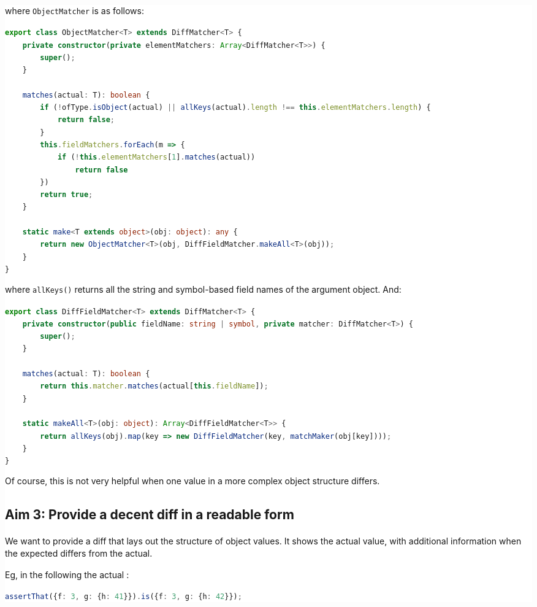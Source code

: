 where `ObjectMatcher` is as follows:

```typescript
export class ObjectMatcher<T> extends DiffMatcher<T> {
    private constructor(private elementMatchers: Array<DiffMatcher<T>>) {
        super();
    }

    matches(actual: T): boolean {
        if (!ofType.isObject(actual) || allKeys(actual).length !== this.elementMatchers.length) {
            return false;
        }
        this.fieldMatchers.forEach(m => {
            if (!this.elementMatchers[1].matches(actual))
                return false
        })
        return true;
    }

    static make<T extends object>(obj: object): any {
        return new ObjectMatcher<T>(obj, DiffFieldMatcher.makeAll<T>(obj));
    }
}
```

where `allKeys()` returns all the string and symbol-based field names of the argument object. And:

```typescript
export class DiffFieldMatcher<T> extends DiffMatcher<T> {
    private constructor(public fieldName: string | symbol, private matcher: DiffMatcher<T>) {
        super();
    }

    matches(actual: T): boolean {
        return this.matcher.matches(actual[this.fieldName]);
    }

    static makeAll<T>(obj: object): Array<DiffFieldMatcher<T>> {
        return allKeys(obj).map(key => new DiffFieldMatcher(key, matchMaker(obj[key])));
    }
}
```

Of course, this is not very helpful when one value in a more complex object structure differs.

## Aim 3: Provide a decent diff in a readable form

We want to provide a diff that lays out the structure of object values.
It shows the actual value, with additional information when the expected differs from the actual.

Eg, in the following the actual :

```typescript
assertThat({f: 3, g: {h: 41}}).is({f: 3, g: {h: 42}});
```
